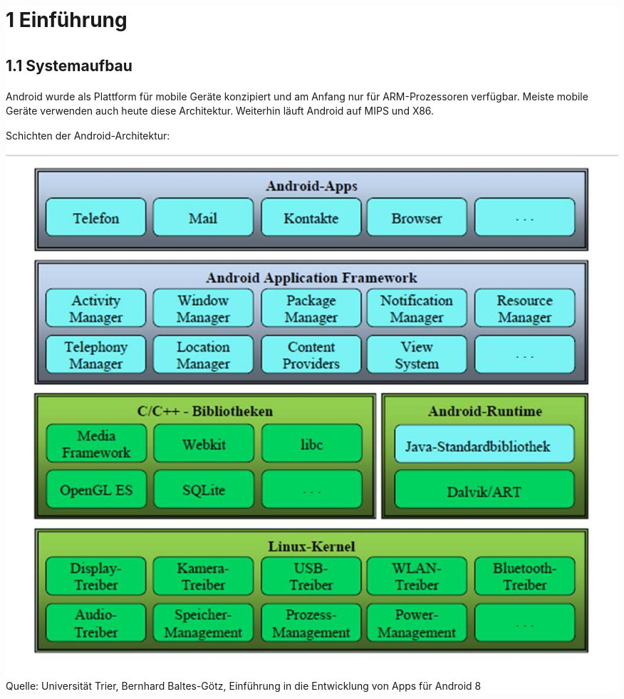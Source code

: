 

# 1 Einführung
## 1.1 Systemaufbau

Android wurde als Plattform für mobile Geräte konzipiert und am Anfang nur für ARM-Prozessoren verfügbar. Meiste mobile Geräte verwenden auch heute diese Architektur. Weiterhin läuft Android auf MIPS und X86.

Schichten der Android-Architektur:

![Android-Architektur](images/image001.jpg)

Quelle: Universität Trier, Bernhard Baltes-Götz, Einführung in die Entwicklung von Apps für Android 8
